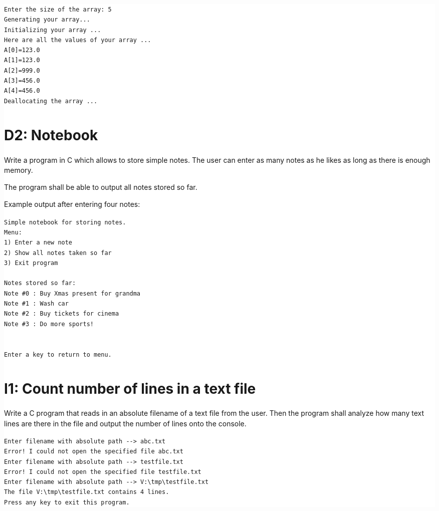 ```
Enter the size of the array: 5
Generating your array...
Initializing your array ...
Here are all the values of your array ...
A[0]=123.0
A[1]=123.0
A[2]=999.0
A[3]=456.0
A[4]=456.0
Deallocating the array ...
```


# D2: Notebook

Write a program in C which allows to store simple notes. The user can enter as many notes as he likes as long as there is enough memory.

The program shall be able to output all notes stored so far.

Example output after entering four notes:

```
Simple notebook for storing notes.
Menu:
1) Enter a new note
2) Show all notes taken so far
3) Exit program

Notes stored so far:
Note #0 : Buy Xmas present for grandma
Note #1 : Wash car
Note #2 : Buy tickets for cinema
Note #3 : Do more sports!


Enter a key to return to menu.
```


# I1: Count number of lines in a text file

Write a C program that reads in an absolute filename of a text file from the user. Then the program shall analyze how many text lines are there in the file and output the number of lines onto the console.

```
Enter filename with absolute path --> abc.txt
Error! I could not open the specified file abc.txt
Enter filename with absolute path --> testfile.txt
Error! I could not open the specified file testfile.txt
Enter filename with absolute path --> V:\tmp\testfile.txt
The file V:\tmp\testfile.txt contains 4 lines.
Press any key to exit this program.
```

